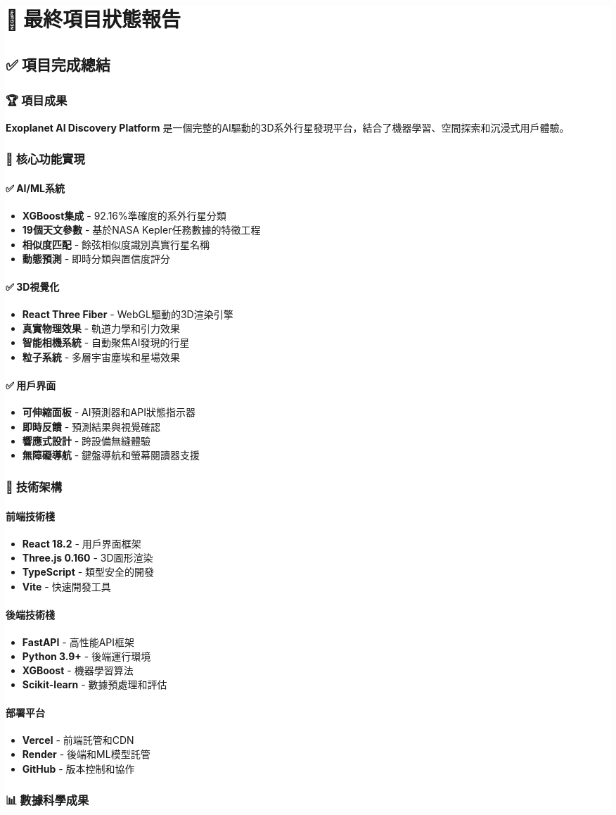 # 🎉 最終項目狀態報告

## ✅ 項目完成總結

### 🏆 **項目成果**

**Exoplanet AI Discovery Platform** 是一個完整的AI驅動的3D系外行星發現平台，結合了機器學習、空間探索和沉浸式用戶體驗。

### 🎯 **核心功能實現**

#### ✅ **AI/ML系統**
- **XGBoost集成** - 92.16%準確度的系外行星分類
- **19個天文參數** - 基於NASA Kepler任務數據的特徵工程
- **相似度匹配** - 餘弦相似度識別真實行星名稱
- **動態預測** - 即時分類與置信度評分

#### ✅ **3D視覺化**
- **React Three Fiber** - WebGL驅動的3D渲染引擎
- **真實物理效果** - 軌道力學和引力效果
- **智能相機系統** - 自動聚焦AI發現的行星
- **粒子系統** - 多層宇宙塵埃和星場效果

#### ✅ **用戶界面**
- **可伸縮面板** - AI預測器和API狀態指示器
- **即時反饋** - 預測結果與視覺確認
- **響應式設計** - 跨設備無縫體驗
- **無障礙導航** - 鍵盤導航和螢幕閱讀器支援

### 🔧 **技術架構**

#### **前端技術棧**
- **React 18.2** - 用戶界面框架
- **Three.js 0.160** - 3D圖形渲染
- **TypeScript** - 類型安全的開發
- **Vite** - 快速開發工具

#### **後端技術棧**
- **FastAPI** - 高性能API框架
- **Python 3.9+** - 後端運行環境
- **XGBoost** - 機器學習算法
- **Scikit-learn** - 數據預處理和評估

#### **部署平台**
- **Vercel** - 前端託管和CDN
- **Render** - 後端和ML模型託管
- **GitHub** - 版本控制和協作

### 📊 **數據科學成果**
